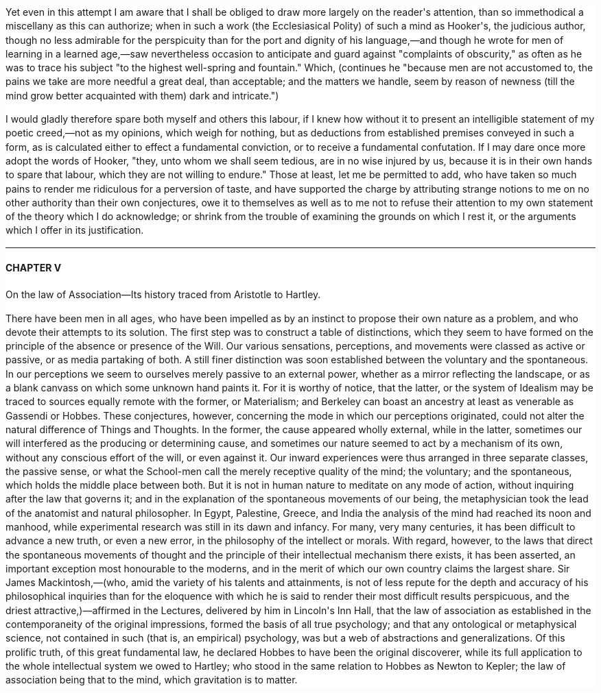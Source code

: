 Yet even in this attempt I am aware that I shall be obliged to draw more largely on the reader's attention, than so immethodical a miscellany as this can authorize; when in such a work (the Ecclesiasical Polity) of such a mind as Hooker's, the judicious author, though no less admirable for the perspicuity than for the port and dignity of his language,—and though he wrote for men of learning in a learned age,—saw nevertheless occasion to anticipate and guard against "complaints of obscurity," as often as he was to trace his subject "to the highest well-spring and fountain." Which, (continues he "because men are not accustomed to, the pains we take are more needful a great deal, than acceptable; and the matters we handle, seem by reason of newness (till the mind grow better acquainted with them) dark and intricate.") 

 I would gladly therefore spare both myself and others this labour, if I knew how without it to present an intelligible statement of my poetic creed,—not as my opinions, which weigh for nothing, but as deductions from established premises conveyed in such a form, as is calculated either to effect a fundamental conviction, or to receive a fundamental confutation. If I may dare once more adopt the words of Hooker, "they, unto whom we shall seem tedious, are in no wise injured by us, because it is in their own hands to spare that labour, which they are not willing to endure." Those at least, let me be permitted to add, who have taken so much pains to render me ridiculous for a perversion of taste, and have supported the charge by attributing strange notions to me on no other authority than their own conjectures, owe it to themselves as well as to me not to refuse their attention to my own statement of the theory which I do acknowledge; or shrink from the trouble of examining the grounds on which I rest it, or the arguments which I offer in its justification.

---

#### CHAPTER V

On the law of Association—Its history traced from Aristotle to Hartley.

There have been men in all ages, who have been impelled as by an instinct to propose their own nature as a problem, and who devote their attempts to its solution. The first step was to construct a table of distinctions, which they seem to have formed on the principle of the absence or presence of the Will. Our various sensations, perceptions, and movements were classed as active or passive, or as media partaking of both. A still finer distinction was soon established between the voluntary and the spontaneous. In our perceptions we seem to ourselves merely passive to an external power, whether as a mirror reflecting the landscape, or as a blank canvass on which some unknown hand paints it. For it is worthy of notice, that the latter, or the system of Idealism may be traced to sources equally remote with the former, or Materialism; and Berkeley can boast an ancestry at least as venerable as Gassendi or Hobbes. These conjectures, however, concerning the mode in which our perceptions originated, could not alter the natural difference of Things and Thoughts. In the former, the cause appeared wholly external, while in the latter, sometimes our will interfered as the producing or determining cause, and sometimes our nature seemed to act by a mechanism of its own, without any conscious effort of the will, or even against it. Our inward experiences were thus arranged in three separate classes, the passive sense, or what the School-men call the merely receptive quality of the mind; the voluntary; and the spontaneous, which holds the middle place between both. But it is not in human nature to meditate on any mode of action, without inquiring after the law that governs it; and in the explanation of the spontaneous movements of our being, the metaphysician took the lead of the anatomist and natural philosopher. In Egypt, Palestine, Greece, and India the analysis of the mind had reached its noon and manhood, while experimental research was still in its dawn and infancy. For many, very many centuries, it has been difficult to advance a new truth, or even a new error, in the philosophy of the intellect or morals. With regard, however, to the laws that direct the spontaneous movements of thought and the principle of their intellectual mechanism there exists, it has been asserted, an important exception most honourable to the moderns, and in the merit of which our own country claims the largest share. Sir James Mackintosh,—(who, amid the variety of his talents and attainments, is not of less repute for the depth and accuracy of his philosophical inquiries than for the eloquence with which he is said to render their most difficult results perspicuous, and the driest attractive,)—affirmed in the Lectures, delivered by him in Lincoln's Inn Hall, that the law of association as established in the contemporaneity of the original impressions, formed the basis of all true psychology; and that any ontological or metaphysical science, not contained in such (that is, an empirical) psychology, was but a web of abstractions and generalizations. Of this prolific truth, of this great fundamental law, he declared Hobbes to have been the original discoverer, while its full application to the whole intellectual system we owed to Hartley; who stood in the same relation to Hobbes as Newton to Kepler; the law of association being that to the mind, which gravitation is to matter.
